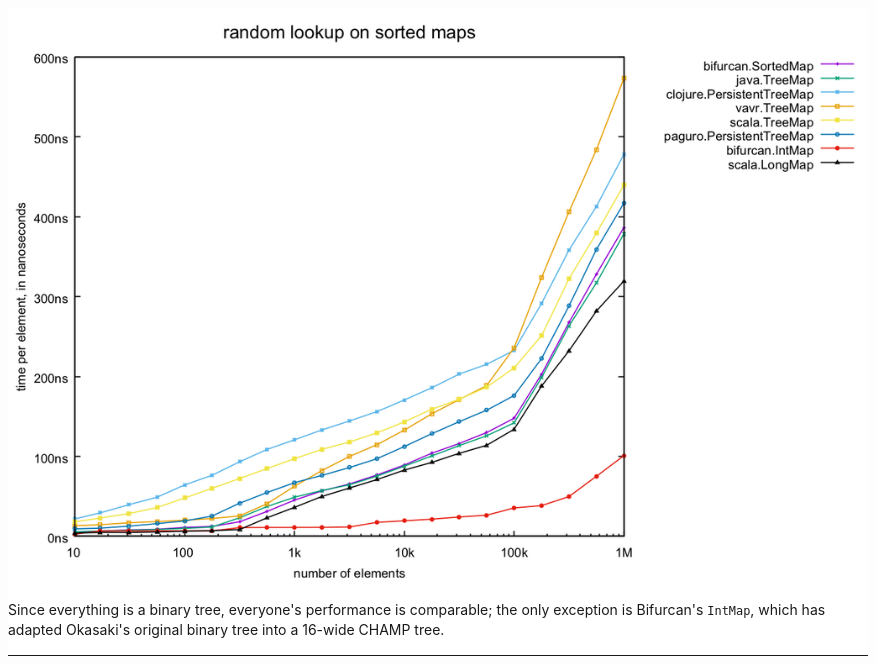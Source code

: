 ![](../benchmarks/images/sorted_map_lookup.png)

Since everything is a binary tree, everyone's performance is comparable; the only exception is Bifurcan's `IntMap`, which has adapted Okasaki's original binary tree into a 16-wide CHAMP tree.  

---
